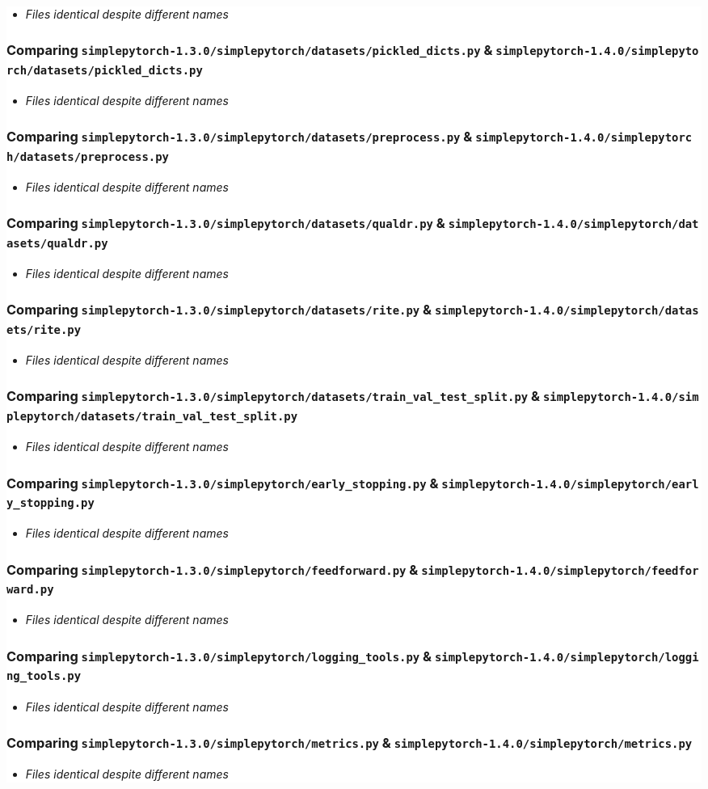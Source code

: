  * *Files identical despite different names*

### Comparing `simplepytorch-1.3.0/simplepytorch/datasets/pickled_dicts.py` & `simplepytorch-1.4.0/simplepytorch/datasets/pickled_dicts.py`

 * *Files identical despite different names*

### Comparing `simplepytorch-1.3.0/simplepytorch/datasets/preprocess.py` & `simplepytorch-1.4.0/simplepytorch/datasets/preprocess.py`

 * *Files identical despite different names*

### Comparing `simplepytorch-1.3.0/simplepytorch/datasets/qualdr.py` & `simplepytorch-1.4.0/simplepytorch/datasets/qualdr.py`

 * *Files identical despite different names*

### Comparing `simplepytorch-1.3.0/simplepytorch/datasets/rite.py` & `simplepytorch-1.4.0/simplepytorch/datasets/rite.py`

 * *Files identical despite different names*

### Comparing `simplepytorch-1.3.0/simplepytorch/datasets/train_val_test_split.py` & `simplepytorch-1.4.0/simplepytorch/datasets/train_val_test_split.py`

 * *Files identical despite different names*

### Comparing `simplepytorch-1.3.0/simplepytorch/early_stopping.py` & `simplepytorch-1.4.0/simplepytorch/early_stopping.py`

 * *Files identical despite different names*

### Comparing `simplepytorch-1.3.0/simplepytorch/feedforward.py` & `simplepytorch-1.4.0/simplepytorch/feedforward.py`

 * *Files identical despite different names*

### Comparing `simplepytorch-1.3.0/simplepytorch/logging_tools.py` & `simplepytorch-1.4.0/simplepytorch/logging_tools.py`

 * *Files identical despite different names*

### Comparing `simplepytorch-1.3.0/simplepytorch/metrics.py` & `simplepytorch-1.4.0/simplepytorch/metrics.py`

 * *Files identical despite different names*
